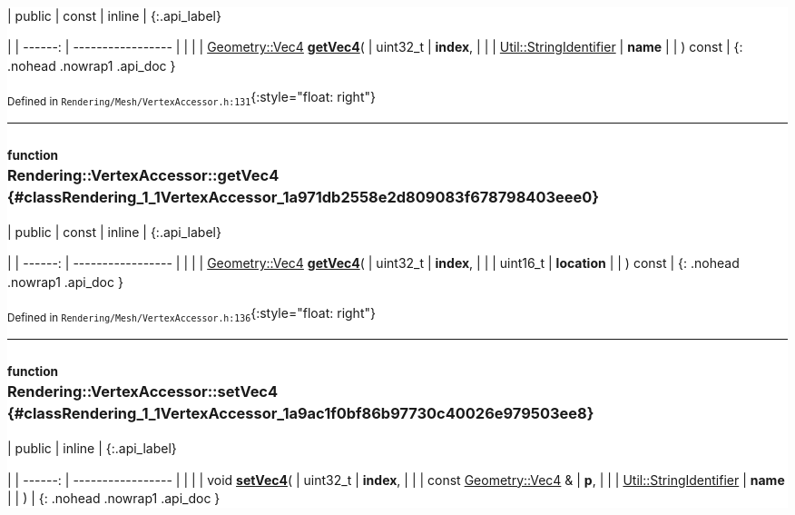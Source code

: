 | public | const | inline |
{:.api_label}

|
| ------: | ----------------- |
|  |
| [Geometry::Vec4](namespaceGeometry#namespaceGeometry_1a614faae341f42d801f11bc4485771860) **[getVec4](#classRendering_1_1VertexAccessor_1a71693ce7af3c318bfee72a4fbbc24151)**( | uint32_t | **index**, |
| |  [Util::StringIdentifier](classUtil_1_1StringIdentifier)  | **name** |
|   ) const |
{: .nohead .nowrap1 .api_doc }





<sub>Defined in `Rendering/Mesh/VertexAccessor.h:131`</sub>{:style="float: right"}

-------------------------------------------------------------------

### <small>function</small><br/> Rendering::VertexAccessor::getVec4 {#classRendering_1_1VertexAccessor_1a971db2558e2d809083f678798403eee0}

| public | const | inline |
{:.api_label}

|
| ------: | ----------------- |
|  |
| [Geometry::Vec4](namespaceGeometry#namespaceGeometry_1a614faae341f42d801f11bc4485771860) **[getVec4](#classRendering_1_1VertexAccessor_1a971db2558e2d809083f678798403eee0)**( | uint32_t | **index**, |
| | uint16_t | **location** |
|   ) const |
{: .nohead .nowrap1 .api_doc }





<sub>Defined in `Rendering/Mesh/VertexAccessor.h:136`</sub>{:style="float: right"}

-------------------------------------------------------------------

### <small>function</small><br/> Rendering::VertexAccessor::setVec4 {#classRendering_1_1VertexAccessor_1a9ac1f0bf86b97730c40026e979503ee8}

| public | inline |
{:.api_label}

|
| ------: | ----------------- |
|  |
| void **[setVec4](#classRendering_1_1VertexAccessor_1a9ac1f0bf86b97730c40026e979503ee8)**( | uint32_t | **index**, |
| | const [Geometry::Vec4](namespaceGeometry#namespaceGeometry_1a614faae341f42d801f11bc4485771860) & | **p**, |
| |  [Util::StringIdentifier](classUtil_1_1StringIdentifier)  | **name** |
|   ) |
{: .nohead .nowrap1 .api_doc }
